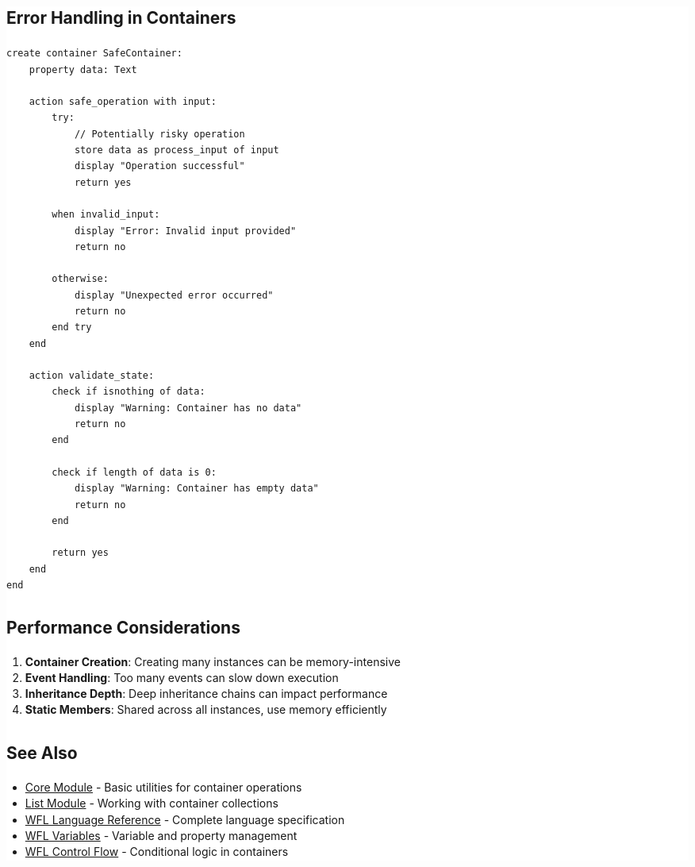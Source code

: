 ## Error Handling in Containers

```wfl
create container SafeContainer:
    property data: Text
    
    action safe_operation with input:
        try:
            // Potentially risky operation
            store data as process_input of input
            display "Operation successful"
            return yes
            
        when invalid_input:
            display "Error: Invalid input provided"
            return no
            
        otherwise:
            display "Unexpected error occurred"
            return no
        end try
    end
    
    action validate_state:
        check if isnothing of data:
            display "Warning: Container has no data"
            return no
        end
        
        check if length of data is 0:
            display "Warning: Container has empty data"
            return no
        end
        
        return yes
    end
end
```

## Performance Considerations

1. **Container Creation**: Creating many instances can be memory-intensive
2. **Event Handling**: Too many events can slow down execution
3. **Inheritance Depth**: Deep inheritance chains can impact performance
4. **Static Members**: Shared across all instances, use memory efficiently

## See Also

- [Core Module](core-module.md) - Basic utilities for container operations
- [List Module](list-module.md) - Working with container collections
- [WFL Language Reference](../language-reference/wfl-spec.md) - Complete language specification
- [WFL Variables](../language-reference/wfl-variables.md) - Variable and property management
- [WFL Control Flow](../language-reference/wfl-control-flow.md) - Conditional logic in containers
